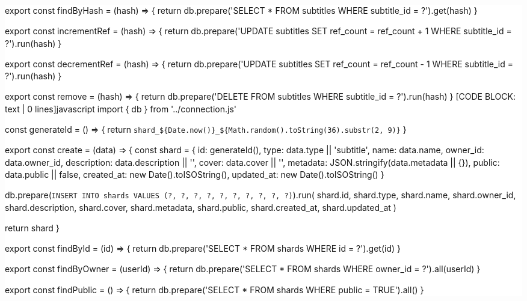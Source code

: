 export const findByHash = (hash) => {
  return db.prepare('SELECT * FROM subtitles WHERE subtitle_id = ?').get(hash)
}

export const incrementRef = (hash) => {
  return db.prepare('UPDATE subtitles SET ref_count = ref_count + 1 WHERE subtitle_id = ?').run(hash)
}

export const decrementRef = (hash) => {
  return db.prepare('UPDATE subtitles SET ref_count = ref_count - 1 WHERE subtitle_id = ?').run(hash)
}

export const remove = (hash) => {
  return db.prepare('DELETE FROM subtitles WHERE subtitle_id = ?').run(hash)
}
[CODE BLOCK: text | 0 lines]javascript
import { db } from '../connection.js'

const generateId = () => {
  return `shard_${Date.now()}_${Math.random().toString(36).substr(2, 9)}`
}

export const create = (data) => {
  const shard = {
    id: generateId(),
    type: data.type || 'subtitle',
    name: data.name,
    owner_id: data.owner_id,
    description: data.description || '',
    cover: data.cover || '',
    metadata: JSON.stringify(data.metadata || {}),
    public: data.public || false,
    created_at: new Date().toISOString(),
    updated_at: new Date().toISOString()
  }
  
  db.prepare(`
    INSERT INTO shards VALUES (?, ?, ?, ?, ?, ?, ?, ?, ?, ?)
  `).run(
    shard.id, shard.type, shard.name, shard.owner_id, 
    shard.description, shard.cover, shard.metadata, 
    shard.public, shard.created_at, shard.updated_at
  )

  return shard
}

export const findById = (id) => {
  return db.prepare('SELECT * FROM shards WHERE id = ?').get(id)
}

export const findByOwner = (userId) => {
  return db.prepare('SELECT * FROM shards WHERE owner_id = ?').all(userId)
}

export const findPublic = () => {
  return db.prepare('SELECT * FROM shards WHERE public = TRUE').all()
}
